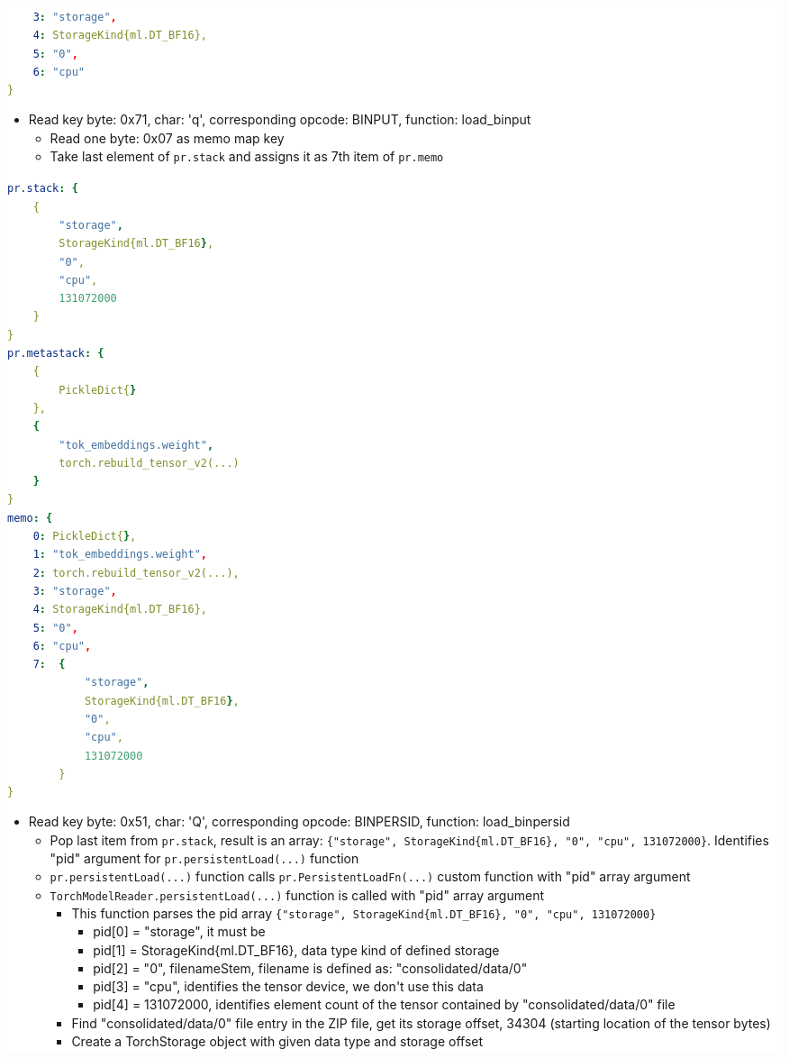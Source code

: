 ```yaml
    3: "storage",
    4: StorageKind{ml.DT_BF16},
    5: "0",
    6: "cpu"
}
```

* Read key byte: 0x71, char: 'q', corresponding opcode: BINPUT, function: load_binput
    * Read one byte: 0x07 as memo map key
    * Take last element of ```pr.stack``` and assigns it as 7th item of ```pr.memo```

```yaml
pr.stack: {
    {
        "storage",
        StorageKind{ml.DT_BF16},
        "0",
        "cpu",
        131072000
    }
}
pr.metastack: {
    {
        PickleDict{}
    },
    {
        "tok_embeddings.weight",
        torch.rebuild_tensor_v2(...)
    }
}
memo: {
    0: PickleDict{},
    1: "tok_embeddings.weight",
    2: torch.rebuild_tensor_v2(...),
    3: "storage",
    4: StorageKind{ml.DT_BF16},
    5: "0",
    6: "cpu",
    7:  {
            "storage",
            StorageKind{ml.DT_BF16},
            "0",
            "cpu",
            131072000
        }
}
```

* Read key byte: 0x51, char: 'Q', corresponding opcode: BINPERSID, function: load_binpersid
    * Pop last item from ```pr.stack```, result is an array: ```{"storage", StorageKind{ml.DT_BF16}, "0", "cpu", 131072000}```. Identifies "pid" argument for ```pr.persistentLoad(...)``` function
    * ```pr.persistentLoad(...)``` function calls ```pr.PersistentLoadFn(...)``` custom function with "pid" array argument
    * ```TorchModelReader.persistentLoad(...)``` function is called with "pid" array argument
        * This function parses the pid array ```{"storage", StorageKind{ml.DT_BF16}, "0", "cpu", 131072000}```
            * pid[0] = "storage", it must be
            * pid[1] = StorageKind{ml.DT_BF16}, data type kind of defined storage
            * pid[2] = "0", filenameStem, filename is defined as: "consolidated/data/0"
            * pid[3] = "cpu", identifies the tensor device, we don't use this data
            * pid[4] = 131072000, identifies element count of the tensor contained by "consolidated/data/0" file
        * Find "consolidated/data/0" file entry in the ZIP file, get its storage offset, 34304 (starting location of the tensor bytes)
        * Create a TorchStorage object with given data type and storage offset